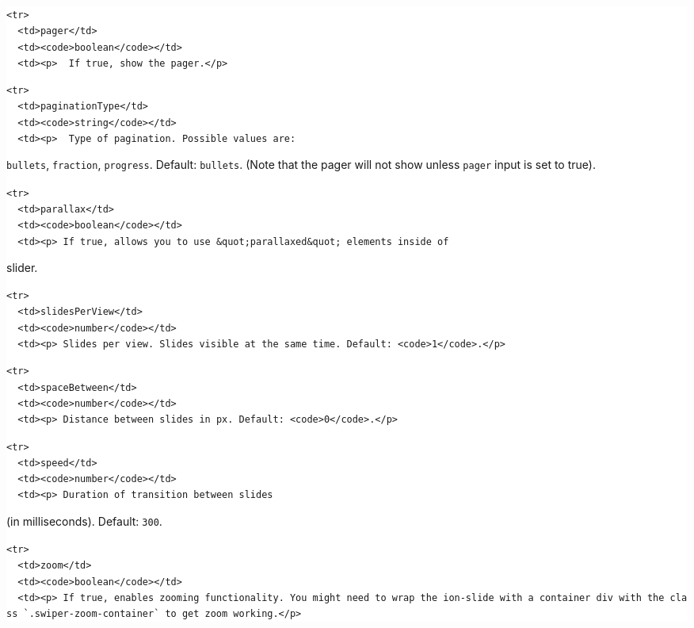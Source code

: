     <tr>
      <td>pager</td>
      <td><code>boolean</code></td>
      <td><p>  If true, show the pager.</p>
</td>
    </tr>

    <tr>
      <td>paginationType</td>
      <td><code>string</code></td>
      <td><p>  Type of pagination. Possible values are:
<code>bullets</code>, <code>fraction</code>, <code>progress</code>. Default: <code>bullets</code>.
(Note that the pager will not show unless <code>pager</code> input
is set to true).</p>
</td>
    </tr>

    <tr>
      <td>parallax</td>
      <td><code>boolean</code></td>
      <td><p> If true, allows you to use &quot;parallaxed&quot; elements inside of
slider.</p>
</td>
    </tr>

    <tr>
      <td>slidesPerView</td>
      <td><code>number</code></td>
      <td><p> Slides per view. Slides visible at the same time. Default: <code>1</code>.</p>
</td>
    </tr>

    <tr>
      <td>spaceBetween</td>
      <td><code>number</code></td>
      <td><p> Distance between slides in px. Default: <code>0</code>.</p>
</td>
    </tr>

    <tr>
      <td>speed</td>
      <td><code>number</code></td>
      <td><p> Duration of transition between slides
(in milliseconds). Default: <code>300</code>.</p>
</td>
    </tr>

    <tr>
      <td>zoom</td>
      <td><code>boolean</code></td>
      <td><p> If true, enables zooming functionality. You might need to wrap the ion-slide with a container div with the class `.swiper-zoom-container` to get zoom working.</p>
</td>
    </tr>
